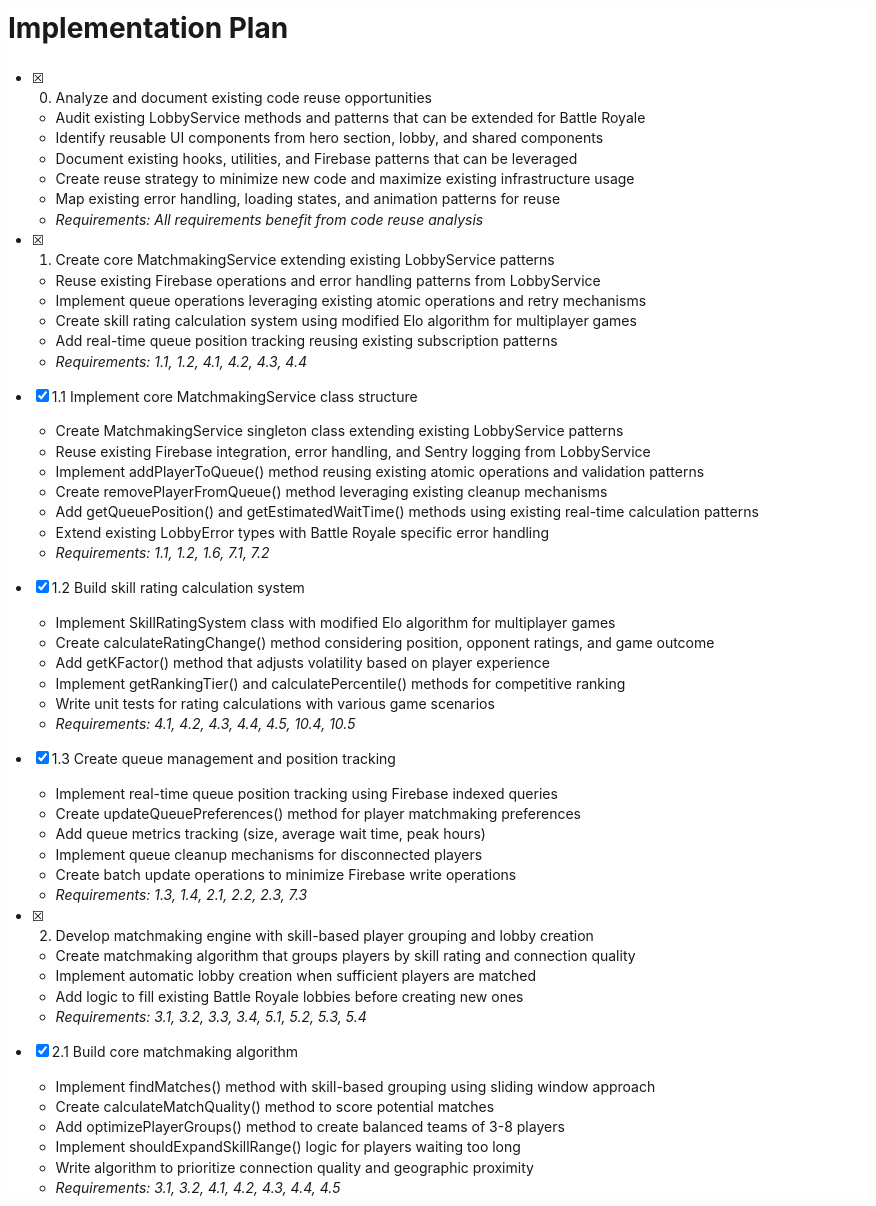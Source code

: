 # Implementation Plan

- [x] 0. Analyze and document existing code reuse opportunities
  - Audit existing LobbyService methods and patterns that can be extended for Battle Royale
  - Identify reusable UI components from hero section, lobby, and shared components
  - Document existing hooks, utilities, and Firebase patterns that can be leveraged
  - Create reuse strategy to minimize new code and maximize existing infrastructure usage
  - Map existing error handling, loading states, and animation patterns for reuse
  - _Requirements: All requirements benefit from code reuse analysis_

- [x] 1. Create core MatchmakingService extending existing LobbyService patterns
  - Reuse existing Firebase operations and error handling patterns from LobbyService
  - Implement queue operations leveraging existing atomic operations and retry mechanisms
  - Create skill rating calculation system using modified Elo algorithm for multiplayer games
  - Add real-time queue position tracking reusing existing subscription patterns
  - _Requirements: 1.1, 1.2, 4.1, 4.2, 4.3, 4.4_

- [x] 1.1 Implement core MatchmakingService class structure
  - Create MatchmakingService singleton class extending existing LobbyService patterns
  - Reuse existing Firebase integration, error handling, and Sentry logging from LobbyService
  - Implement addPlayerToQueue() method reusing existing atomic operations and validation patterns
  - Create removePlayerFromQueue() method leveraging existing cleanup mechanisms
  - Add getQueuePosition() and getEstimatedWaitTime() methods using existing real-time calculation patterns
  - Extend existing LobbyError types with Battle Royale specific error handling
  - _Requirements: 1.1, 1.2, 1.6, 7.1, 7.2_

- [x] 1.2 Build skill rating calculation system
  - Implement SkillRatingSystem class with modified Elo algorithm for multiplayer games
  - Create calculateRatingChange() method considering position, opponent ratings, and game outcome
  - Add getKFactor() method that adjusts volatility based on player experience
  - Implement getRankingTier() and calculatePercentile() methods for competitive ranking
  - Write unit tests for rating calculations with various game scenarios
  - _Requirements: 4.1, 4.2, 4.3, 4.4, 4.5, 10.4, 10.5_

- [x] 1.3 Create queue management and position tracking
  - Implement real-time queue position tracking using Firebase indexed queries
  - Create updateQueuePreferences() method for player matchmaking preferences
  - Add queue metrics tracking (size, average wait time, peak hours)
  - Implement queue cleanup mechanisms for disconnected players
  - Create batch update operations to minimize Firebase write operations
  - _Requirements: 1.3, 1.4, 2.1, 2.2, 2.3, 7.3_

- [x] 2. Develop matchmaking engine with skill-based player grouping and lobby creation
  - Create matchmaking algorithm that groups players by skill rating and connection quality
  - Implement automatic lobby creation when sufficient players are matched
  - Add logic to fill existing Battle Royale lobbies before creating new ones
  - _Requirements: 3.1, 3.2, 3.3, 3.4, 5.1, 5.2, 5.3, 5.4_

- [x] 2.1 Build core matchmaking algorithm
  - Implement findMatches() method with skill-based grouping using sliding window approach
  - Create calculateMatchQuality() method to score potential matches
  - Add optimizePlayerGroups() method to create balanced teams of 3-8 players
  - Implement shouldExpandSkillRange() logic for players waiting too long
  - Write algorithm to prioritize connection quality and geographic proximity
  - _Requirements: 3.1, 3.2, 4.1, 4.2, 4.3, 4.4, 4.5_
